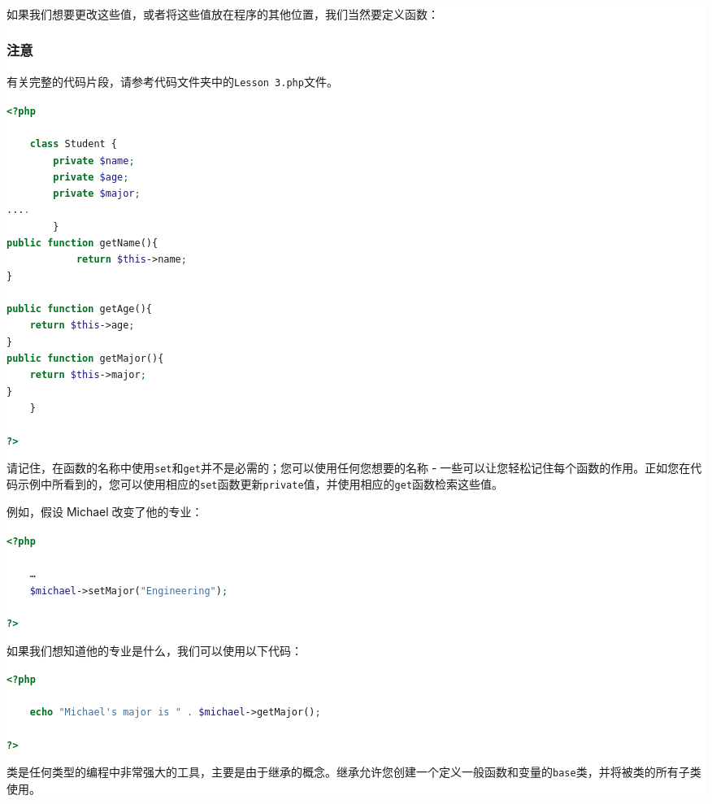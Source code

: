 如果我们想要更改这些值，或者将这些值放在程序的其他位置，我们当然要定义函数：

### 注意

有关完整的代码片段，请参考代码文件夹中的`Lesson 3.php`文件。

```php
<?php

    class Student {
        private $name;
        private $age;
        private $major;
....
        }
public function getName(){
            return $this->name;
}

public function getAge(){
    return $this->age;
}
public function getMajor(){
    return $this->major;
}
    }

?>
```

请记住，在函数的名称中使用`set`和`get`并不是必需的；您可以使用任何您想要的名称 - 一些可以让您轻松记住每个函数的作用。正如您在代码示例中所看到的，您可以使用相应的`set`函数更新`private`值，并使用相应的`get`函数检索这些值。

例如，假设 Michael 改变了他的专业：

```php
<?php

    …
    $michael->setMajor("Engineering");

?>
```

如果我们想知道他的专业是什么，我们可以使用以下代码：

```php
<?php

    echo "Michael's major is " . $michael->getMajor();

?>
```

类是任何类型的编程中非常强大的工具，主要是由于继承的概念。继承允许您创建一个定义一般函数和变量的`base`类，并将被类的所有子类使用。
